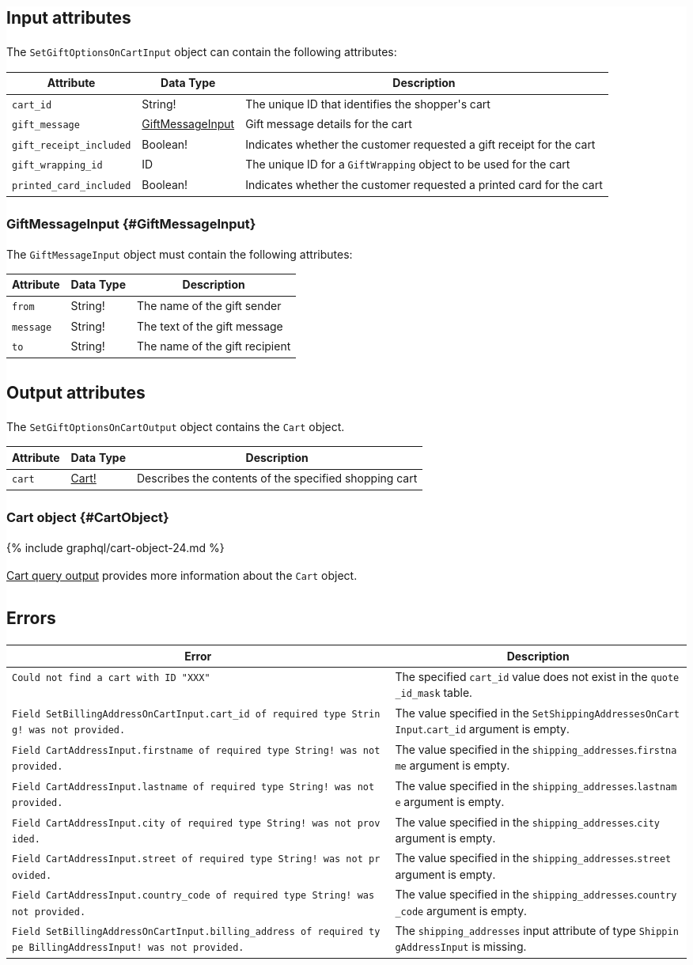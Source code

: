 ## Input attributes

The `SetGiftOptionsOnCartInput` object can contain the following attributes:

Attribute |  Data Type | Description
--- | --- | ---
`cart_id` | String! | The unique ID that identifies the shopper's cart
`gift_message` | [GiftMessageInput](#GiftMessageInput) | Gift message details for the cart
`gift_receipt_included` | Boolean! | Indicates whether the customer requested a gift receipt for the cart
`gift_wrapping_id` | ID | The unique ID for a `GiftWrapping` object to be used for the cart
`printed_card_included` | Boolean! | Indicates whether the customer requested a printed card for the cart

### GiftMessageInput {#GiftMessageInput}

The `GiftMessageInput` object must contain the following attributes:

Attribute |  Data Type | Description
--- | --- | ---
`from` | String! | The name of the gift sender
`message` | String! | The text of the gift message
`to` | String! | The name of the gift recipient

## Output attributes

The `SetGiftOptionsOnCartOutput` object contains the `Cart` object.

Attribute |  Data Type | Description
--- | --- | ---
`cart` |[Cart!](#CartObject) | Describes the contents of the specified shopping cart

### Cart object {#CartObject}

{% include graphql/cart-object-24.md %}

[Cart query output]({{page.baseurl}}/graphql/queries/cart.html#cart-output) provides more information about the `Cart` object.

## Errors

Error | Description
--- | ---
`Could not find a cart with ID "XXX"` | The specified `cart_id` value does not exist in the `quote_id_mask` table.
`Field SetBillingAddressOnCartInput.cart_id of required type String! was not provided.` | The value specified in the `SetShippingAddressesOnCartInput`.`cart_id` argument is empty.
`Field CartAddressInput.firstname of required type String! was not provided.` | The value specified in the `shipping_addresses`.`firstname` argument is empty.
`Field CartAddressInput.lastname of required type String! was not provided.` | The value specified in the `shipping_addresses`.`lastname` argument is empty.
`Field CartAddressInput.city of required type String! was not provided.` | The value specified in the `shipping_addresses`.`city` argument is empty.
`Field CartAddressInput.street of required type String! was not provided.` | The value specified in the `shipping_addresses`.`street` argument is empty.
`Field CartAddressInput.country_code of required type String! was not provided.` | The value specified in the `shipping_addresses`.`country_code` argument is empty.
`Field SetBillingAddressOnCartInput.billing_address of required type BillingAddressInput! was not provided.` | The `shipping_addresses` input attribute of type `ShippingAddressInput` is missing.